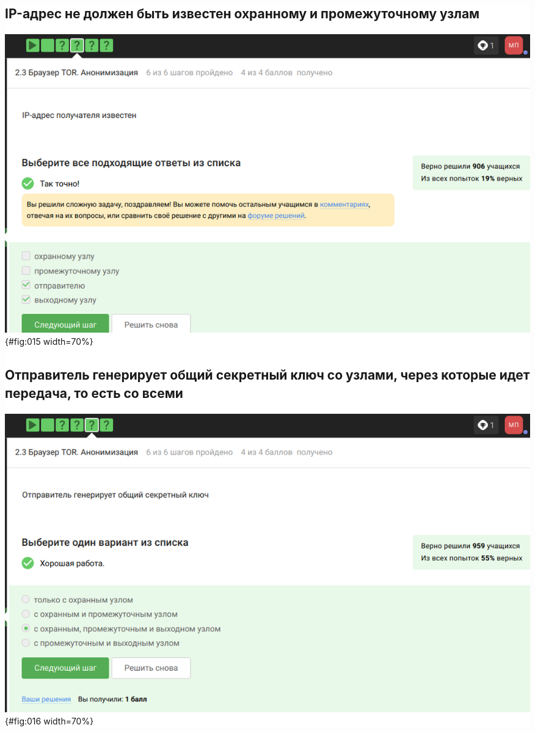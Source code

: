 ## IP-адрес не должен быть известен охранному и промежуточному узлам

![нет названия](image/15.png){#fig:015 width=70%}

## Отправитель генерирует общий секретный ключ со узлами, через которые идет передача, то есть со всеми

![нет названия](image/16.png){#fig:016 width=70%}

